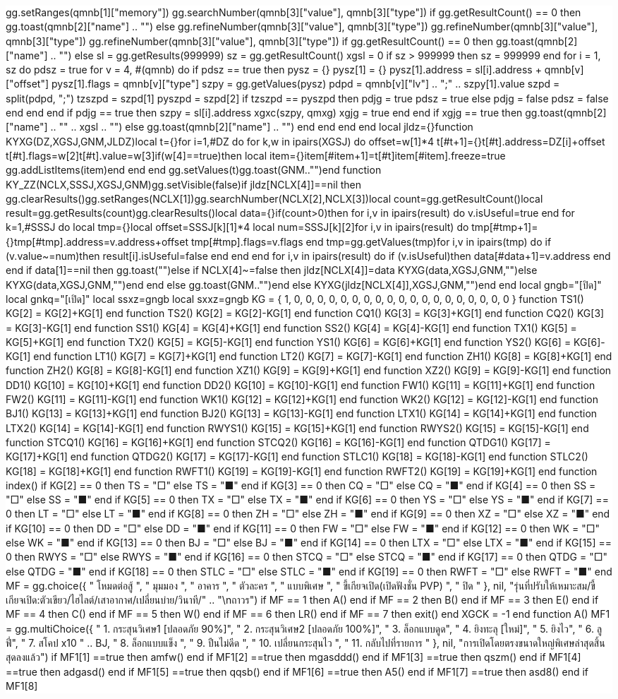gg.setRanges(qmnb[1]["memory"]) gg.searchNumber(qmnb[3]["value"], qmnb[3]["type"]) if gg.getResultCount() == 0 then gg.toast(qmnb[2]["name"] .. "") else gg.refineNumber(qmnb[3]["value"], qmnb[3]["type"]) gg.refineNumber(qmnb[3]["value"], qmnb[3]["type"]) gg.refineNumber(qmnb[3]["value"], qmnb[3]["type"]) if gg.getResultCount() == 0 then gg.toast(qmnb[2]["name"] .. "") else sl = gg.getResults(999999) sz = gg.getResultCount() xgsl = 0 if sz > 999999 then sz = 999999 end for i = 1, sz do pdsz = true for v = 4, #(qmnb) do if pdsz == true then pysz = {} pysz[1] = {} pysz[1].address = sl[i].address + qmnb[v]["offset"] pysz[1].flags = qmnb[v]["type"] szpy = gg.getValues(pysz) pdpd = qmnb[v]["lv"] .. ";" .. szpy[1].value szpd = split(pdpd, ";") tzszpd = szpd[1] pyszpd = szpd[2] if tzszpd == pyszpd then pdjg = true pdsz = true else pdjg = false pdsz = false end end end if pdjg == true then szpy = sl[i].address xgxc(szpy, qmxg) xgjg = true end end if xgjg == true then gg.toast(qmnb[2]["name"] .. "" .. xgsl .. "") else gg.toast(qmnb[2]["name"] .. "") end end end end local jldz={}function KYXG(DZ,XGSJ,GNM,JLDZ)local t={}for i=1,#DZ do for k,w in ipairs(XGSJ) do offset=w[1]*4 t[#t+1]={}t[#t].address=DZ[i]+offset t[#t].flags=w[2]t[#t].value=w[3]if(w[4]==true)then local item={}item[#item+1]=t[#t]item[#item].freeze=true gg.addListItems(item)end end end gg.setValues(t)gg.toast(GNM.."")end function KY_ZZ(NCLX,SSSJ,XGSJ,GNM)gg.setVisible(false)if jldz[NCLX[4]]==nil then gg.clearResults()gg.setRanges(NCLX[1])gg.searchNumber(NCLX[2],NCLX[3])local count=gg.getResultCount()local result=gg.getResults(count)gg.clearResults()local data={}if(count>0)then for i,v in ipairs(result) do v.isUseful=true end for k=1,#SSSJ do local tmp={}local offset=SSSJ[k][1]*4 local num=SSSJ[k][2]for i,v in ipairs(result) do tmp[#tmp+1]={}tmp[#tmp].address=v.address+offset tmp[#tmp].flags=v.flags end tmp=gg.getValues(tmp)for i,v in ipairs(tmp) do if (v.value~=num)then result[i].isUseful=false end end end for i,v in ipairs(result) do if (v.isUseful)then data[#data+1]=v.address end end if data[1]==nil then gg.toast("")else if NCLX[4]~=false then jldz[NCLX[4]]=data KYXG(data,XGSJ,GNM,"")else KYXG(data,XGSJ,GNM,"")end end else gg.toast(GNM.."")end else KYXG(jldz[NCLX[4]],XGSJ,GNM,"")end end  local gngb="[ปิด]" local gnkq="[เปิด]" local ssxz=gngb local sxxz=gngb KG = { 1, 0, 0, 0, 0, 0, 0, 0, 0, 0, 0, 0, 0, 0, 0, 0, 0, 0, 0, 0 } function TS1() KG[2] = KG[2]+KG[1] end  function TS2() KG[2] = KG[2]-KG[1] end  function CQ1() KG[3] = KG[3]+KG[1] end  function CQ2() KG[3] = KG[3]-KG[1] end  function SS1() KG[4] = KG[4]+KG[1] end  function SS2() KG[4] = KG[4]-KG[1] end  function TX1() KG[5] = KG[5]+KG[1] end  function TX2() KG[5] = KG[5]-KG[1] end  function YS1() KG[6] = KG[6]+KG[1] end  function YS2() KG[6] = KG[6]-KG[1] end  function LT1() KG[7] = KG[7]+KG[1] end  function LT2() KG[7] = KG[7]-KG[1] end  function ZH1() KG[8] = KG[8]+KG[1] end  function ZH2() KG[8] = KG[8]-KG[1] end  function XZ1() KG[9] = KG[9]+KG[1] end  function XZ2() KG[9] = KG[9]-KG[1] end  function DD1() KG[10] = KG[10]+KG[1] end  function DD2() KG[10] = KG[10]-KG[1] end  function FW1() KG[11] = KG[11]+KG[1] end  function FW2() KG[11] = KG[11]-KG[1] end  function WK1() KG[12] = KG[12]+KG[1] end  function WK2() KG[12] = KG[12]-KG[1] end  function BJ1() KG[13] = KG[13]+KG[1] end  function BJ2() KG[13] = KG[13]-KG[1] end  function LTX1() KG[14] = KG[14]+KG[1] end  function LTX2() KG[14] = KG[14]-KG[1] end  function RWYS1() KG[15] = KG[15]+KG[1] end  function RWYS2() KG[15] = KG[15]-KG[1] end  function STCQ1() KG[16] = KG[16]+KG[1] end  function STCQ2() KG[16] = KG[16]-KG[1] end  function QTDG1() KG[17] = KG[17]+KG[1] end  function QTDG2() KG[17] = KG[17]-KG[1] end  function STLC1() KG[18] = KG[18]-KG[1] end  function STLC2() KG[18] = KG[18]+KG[1] end  function RWFT1() KG[19] = KG[19]-KG[1] end  function RWFT2() KG[19] = KG[19]+KG[1] end  function index() if KG[2] == 0 then   TS = "□" else   TS = "■" end if KG[3] == 0 then   CQ = "□" else   CQ = "■" end if KG[4] == 0 then   SS = "□" else   SS = "■" end if KG[5] == 0 then   TX = "□" else   TX = "■" end if KG[6] == 0 then   YS = "□" else   YS = "■" end if KG[7] == 0 then   LT = "□" else   LT = "■" end if KG[8] == 0 then   ZH = "□" else   ZH = "■" end if KG[9] == 0 then   XZ = "□" else   XZ = "■" end if KG[10] == 0 then   DD = "□" else   DD = "■" end if KG[11] == 0 then   FW = "□" else   FW = "■" end if KG[12] == 0 then   WK = "□" else   WK = "■" end if KG[13] == 0 then   BJ = "□" else   BJ = "■" end if KG[14] == 0 then   LTX = "□" else   LTX = "■" end if KG[15] == 0 then   RWYS = "□" else   RWYS = "■" end if KG[16] == 0 then   STCQ = "□" else   STCQ = "■" end if KG[17] == 0 then   QTDG = "□" else   QTDG = "■" end if KG[18] == 0 then   STLC = "□" else   STLC = "■" end if KG[19] == 0 then   RWFT = "□" else   RWFT = "■" end MF = gg.choice({   " โหมดต่อสู้ ",   " มุมมอง ",   " อาคาร ",   " ตัวละคร ",   " แบบพิเศษ ",   " ขี้เกียจเปิด(เปิดฟังชั่น PVP) ",   " ปิด " }, nil, "รุ่นที่ปรับให้เหมาะสม/ขี้เกียจเปิด:ตัวเขียว/ไฮไลต์/เสาอากาศ/เปลี่ยนบ่าย/วินาที/" .. "\nถาวร") if MF == 1 then   A() end if MF == 2 then   B() end if MF == 3 then   E() end if MF == 4 then   C() end if MF == 5 then   W() end if MF == 6 then   LR() end if MF == 7 then   exit() end XGCK = -1 end  function A() MF1 = gg.multiChoice({   " 1. กระสุนวิเศษ1 [ปลอดภัย 90%]",   " 2. กระสุนวิเศษ2 [ปลอดภัย 100%]",   " 3. ล็อกแบบดูด",   " 4. ยิงทะลุ [ใหม่]",   " 5. ยิงไว",   " 6. ลูฟี่",   " 7. สโคป x10 " .. BJ,   " 8. ล็อกแบบแข็ง ",   " 9. ปืนไม่ดีด ",   " 10. เปลี่ยนกระสุนไว ",   " 11. กลับไปที่รายการ " }, nil, "การเปิดโดยตรงขนาดใหญ่พิเศษล่าสุดสิ้นสุดลงแล้ว") if MF1[1] ==true then   amfw() end if MF1[2] ==true then   mgasddd() end if MF1[3] ==true then   qszm() end if MF1[4] ==true then   adgasd() end if MF1[5] ==true then   qqsb() end if MF1[6] ==true then   A5() end if MF1[7] ==true then   asd8() end if MF1[8]